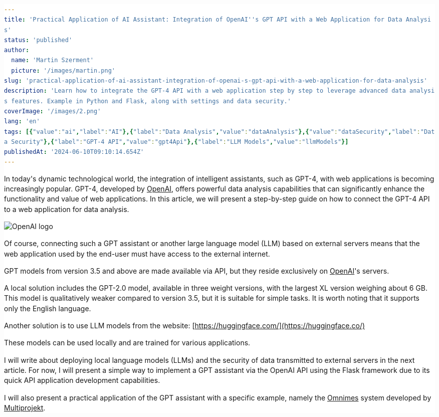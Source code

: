 ```yaml
---
title: 'Practical Application of AI Assistant: Integration of OpenAI''s GPT API with a Web Application for Data Analysis'
status: 'published'
author:
  name: 'Martin Szerment'
  picture: '/images/martin.png'
slug: 'practical-application-of-ai-assistant-integration-of-openai-s-gpt-api-with-a-web-application-for-data-analysis'
description: 'Learn how to integrate the GPT-4 API with a web application step by step to leverage advanced data analysis features. Example in Python and Flask, along with settings and data security.'
coverImage: '/images/2.png'
lang: 'en'
tags: [{"value":"ai","label":"AI"},{"label":"Data Analysis","value":"dataAnalysis"},{"value":"dataSecurity","label":"Data Security"},{"label":"GPT-4 API","value":"gpt4Api"},{"label":"LLM Models","value":"llmModels"}]
publishedAt: '2024-06-10T09:10:14.654Z'
---
```


In today's dynamic technological world, the integration of intelligent assistants, such as GPT-4, with web applications is becoming increasingly popular. GPT-4, developed by [OpenAI](https://openai.com/), offers powerful data analysis capabilities that can significantly enhance the functionality and value of web applications. In this article, we will present a step-by-step guide on how to connect the GPT-4 API to a web application for data analysis.

![OpenAI logo](/images/image-cxMD.png)

Of course, connecting such a GPT assistant or another large language model (LLM) based on external servers means that the web application used by the end-user must have access to the external internet.

GPT models from version 3.5 and above are made available via API, but they reside exclusively on [OpenAI](https://openai.com/)'s servers.

A local solution includes the GPT-2.0 model, available in three weight versions, with the largest XL version weighing about 6 GB. This model is qualitatively weaker compared to version 3.5, but it is suitable for simple tasks. It is worth noting that it supports only the English language.

Another solution is to use LLM models from the website: [https://huggingface.com/](https://huggingface.co/)

These models can be used locally and are trained for various applications.

I will write about deploying local language models (LLMs) and the security of data transmitted to external servers in the next article. For now, I will present a simple way to implement a GPT assistant via the OpenAI API using the Flask framework due to its quick API application development capabilities.

I will also present a practical application of the GPT assistant with a specific example, namely the [Omnimes](https://www.omnimes.com/) system developed by [Multiprojekt](https://www.multiprojekt.pl/).
